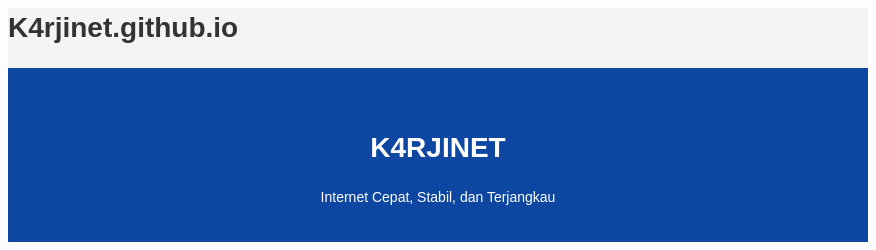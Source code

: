 # K4rjinet.github.io
<!DOCTYPE html>
<html lang="id">
<head>
  <meta charset="UTF-8" />
  <meta name="viewport" content="width=device-width, initial-scale=1.0" />
  <meta name="description" content="K4RJINET - Solusi Internet Cepat & Terjangkau di Daerah Anda.">
  <title>K4RJINET</title>
  <style>
    body {
      font-family: Arial, sans-serif;
      margin: 0;
      padding: 0;
      background: #f4f4f4;
      color: #333;
    }
    header {
      background: #0d47a1;
      color: white;
      padding: 1.5rem;
      text-align: center;
    }
    .container {
      padding: 20px;
      max-width: 800px;
      margin: auto;
      background: white;
    }
    .section {
      margin-bottom: 20px;
    }
    .contact a {
      color: #0d47a1;
      text-decoration: none;
    }
    footer {
      text-align: center;
      padding: 1rem;
      background: #eee;
      font-size: 14px;
    }
  </style>
</head>
<body>

  <header>
    <h1>K4RJINET</h1>
    <p>Internet Cepat, Stabil, dan Terjangkau</p>
  </header>
